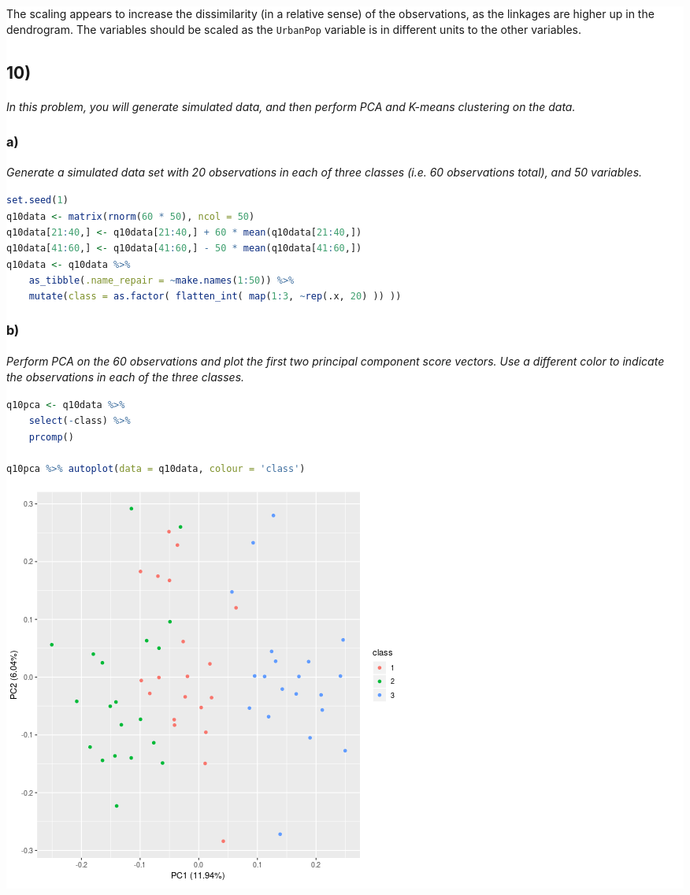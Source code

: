 The scaling appears to increase the dissimilarity (in a relative sense) of the observations, as the linkages are higher up in the dendrogram. The variables should be scaled as the `UrbanPop` variable is in different units to the other variables.

## 10)

*In this problem, you will generate simulated data, and then perform PCA and K-means clustering on the data.*

### a)

*Generate a simulated data set with 20 observations in each of three classes (i.e. 60 observations total), and 50 variables.*


```r
set.seed(1)
q10data <- matrix(rnorm(60 * 50), ncol = 50)
q10data[21:40,] <- q10data[21:40,] + 60 * mean(q10data[21:40,])
q10data[41:60,] <- q10data[41:60,] - 50 * mean(q10data[41:60,])
q10data <- q10data %>%
    as_tibble(.name_repair = ~make.names(1:50)) %>%
    mutate(class = as.factor( flatten_int( map(1:3, ~rep(.x, 20) )) ))
```

### b)

*Perform PCA on the 60 observations and plot the first two principal component score vectors. Use a different color to indicate the observations in each of the three classes.*


```r
q10pca <- q10data %>%
    select(-class) %>%
    prcomp() 

q10pca %>% autoplot(data = q10data, colour = 'class')
```

![plot of chunk 8](figure/8-1.png)
